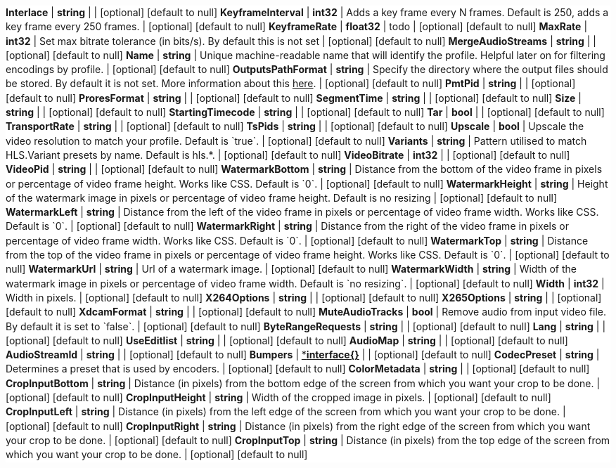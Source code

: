 **Interlace** | **string** |  | [optional] [default to null]
**KeyframeInterval** | **int32** | Adds a key frame every N frames. Default is 250, adds a key frame every 250 frames. | [optional] [default to null]
**KeyframeRate** | **float32** | todo | [optional] [default to null]
**MaxRate** | **int32** | Set max bitrate tolerance (in bits/s). By default this is not set | [optional] [default to null]
**MergeAudioStreams** | **string** |  | [optional] [default to null]
**Name** | **string** | Unique machine-readable name that will identify the profile. Helpful later on for filtering encodings by profile. | [optional] [default to null]
**OutputsPathFormat** | **string** | Specify the directory where the output files should be stored. By default it is not set. More information about this [here](https://cloud.telestream.net/docs#path-format---know-how). | [optional] [default to null]
**PmtPid** | **string** |  | [optional] [default to null]
**ProresFormat** | **string** |  | [optional] [default to null]
**SegmentTime** | **string** |  | [optional] [default to null]
**Size** | **string** |  | [optional] [default to null]
**StartingTimecode** | **string** |  | [optional] [default to null]
**Tar** | **bool** |  | [optional] [default to null]
**TransportRate** | **string** |  | [optional] [default to null]
**TsPids** | **string** |  | [optional] [default to null]
**Upscale** | **bool** | Upscale the video resolution to match your profile. Default is &#x60;true&#x60;. | [optional] [default to null]
**Variants** | **string** | Pattern utilised to match HLS.Variant presets by name. Default is hls.*. | [optional] [default to null]
**VideoBitrate** | **int32** |  | [optional] [default to null]
**VideoPid** | **string** |  | [optional] [default to null]
**WatermarkBottom** | **string** | Distance from the bottom of the video frame in pixels or percentage of video frame height. Works like CSS. Default is &#x60;0&#x60;. | [optional] [default to null]
**WatermarkHeight** | **string** | Height of the watermark image in pixels or percentage of video frame height. Default is no resizing | [optional] [default to null]
**WatermarkLeft** | **string** | Distance from the left of the video frame in pixels or percentage of video frame width. Works like CSS. Default is &#x60;0&#x60;. | [optional] [default to null]
**WatermarkRight** | **string** | Distance from the right of the video frame in pixels or percentage of video frame width. Works like CSS. Default is &#x60;0&#x60;. | [optional] [default to null]
**WatermarkTop** | **string** | Distance from the top of the video frame in pixels or percentage of video frame height. Works like CSS. Default is &#x60;0&#x60;. | [optional] [default to null]
**WatermarkUrl** | **string** | Url of a watermark image. | [optional] [default to null]
**WatermarkWidth** | **string** | Width of the watermark image in pixels or percentage of video frame width. Default is &#x60;no resizing&#x60;. | [optional] [default to null]
**Width** | **int32** | Width in pixels. | [optional] [default to null]
**X264Options** | **string** |  | [optional] [default to null]
**X265Options** | **string** |  | [optional] [default to null]
**XdcamFormat** | **string** |  | [optional] [default to null]
**MuteAudioTracks** | **bool** | Remove audio from input video file. By default it is set to &#x60;false&#x60;. | [optional] [default to null]
**ByteRangeRequests** | **string** |  | [optional] [default to null]
**Lang** | **string** |  | [optional] [default to null]
**UseEditlist** | **string** |  | [optional] [default to null]
**AudioMap** | **string** |  | [optional] [default to null]
**AudioStreamId** | **string** |  | [optional] [default to null]
**Bumpers** | [***interface{}**](interface{}.md) |  | [optional] [default to null]
**CodecPreset** | **string** | Determines a preset that is used by encoders. | [optional] [default to null]
**ColorMetadata** | **string** |  | [optional] [default to null]
**CropInputBottom** | **string** | Distance (in pixels) from the bottom edge of the screen from which you want your crop to be done. | [optional] [default to null]
**CropInputHeight** | **string** | Width of the cropped image in pixels. | [optional] [default to null]
**CropInputLeft** | **string** | Distance (in pixels) from the left edge of the screen from which you want your crop to be done. | [optional] [default to null]
**CropInputRight** | **string** | Distance (in pixels) from the right edge of the screen from which you want your crop to be done. | [optional] [default to null]
**CropInputTop** | **string** | Distance (in pixels) from the top edge of the screen from which you want your crop to be done. | [optional] [default to null]